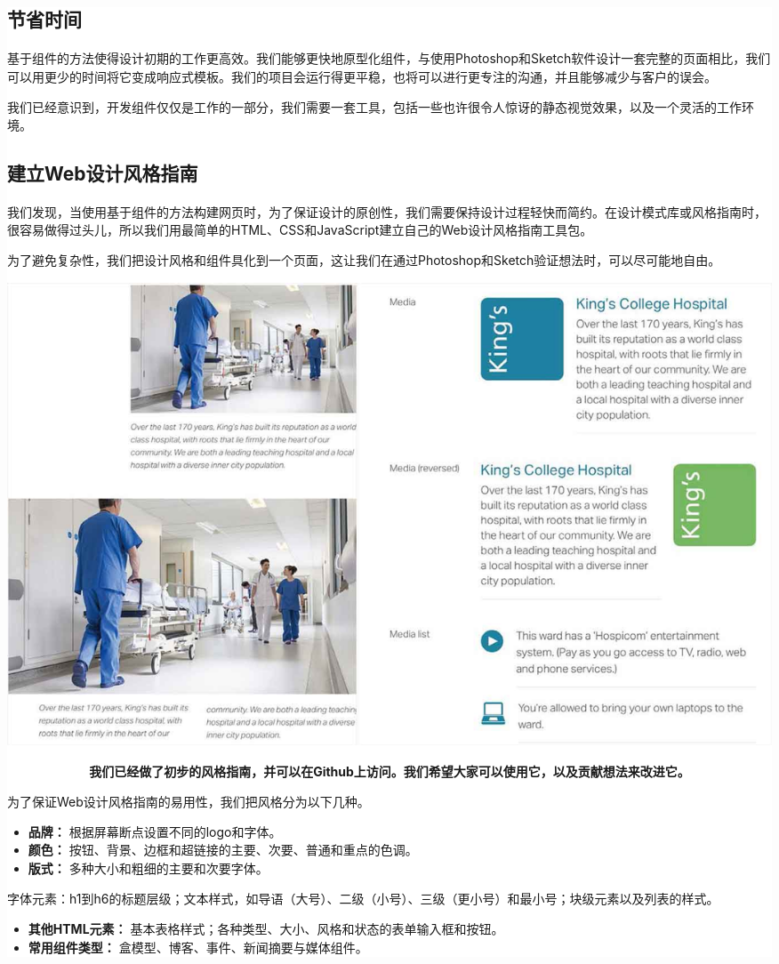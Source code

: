## 节省时间

基于组件的方法使得设计初期的工作更高效。我们能够更快地原型化组件，与使用Photoshop和Sketch软件设计一套完整的页面相比，我们可以用更少的时间将它变成响应式模板。我们的项目会运行得更平稳，也将可以进行更专注的沟通，并且能够减少与客户的误会。

我们已经意识到，开发组件仅仅是工作的一部分，我们需要一套工具，包括一些也许很令人惊讶的静态视觉效果，以及一个灵活的工作环境。

## 建立Web设计风格指南

我们发现，当使用基于组件的方法构建网页时，为了保证设计的原创性，我们需要保持设计过程轻快而简约。在设计模式库或风格指南时，很容易做得过头儿，所以我们用最简单的HTML、CSS和JavaScript建立自己的Web设计风格指南工具包。

为了避免复杂性，我们把设计风格和组件具化到一个页面，这让我们在通过Photoshop和Sketch验证想法时，可以尽可能地自由。

![28.jpg](./images/28.jpg)
<center class="my_markdown"><b class="my_markdown">我们已经做了初步的风格指南，并可以在Github上访问。我们希望大家可以使用它，以及贡献想法来改进它。</b></center>

为了保证Web设计风格指南的易用性，我们把风格分为以下几种。

+ **品牌：** 根据屏幕断点设置不同的logo和字体。
+ **颜色：** 按钮、背景、边框和超链接的主要、次要、普通和重点的色调。
+ **版式：** 多种大小和粗细的主要和次要字体。

字体元素：h1到h6的标题层级；文本样式，如导语（大号）、二级（小号）、三级（更小号）和最小号；块级元素以及列表的样式。

+ **其他HTML元素：** 基本表格样式；各种类型、大小、风格和状态的表单输入框和按钮。
+ **常用组件类型：** 盒模型、博客、事件、新闻摘要与媒体组件。
